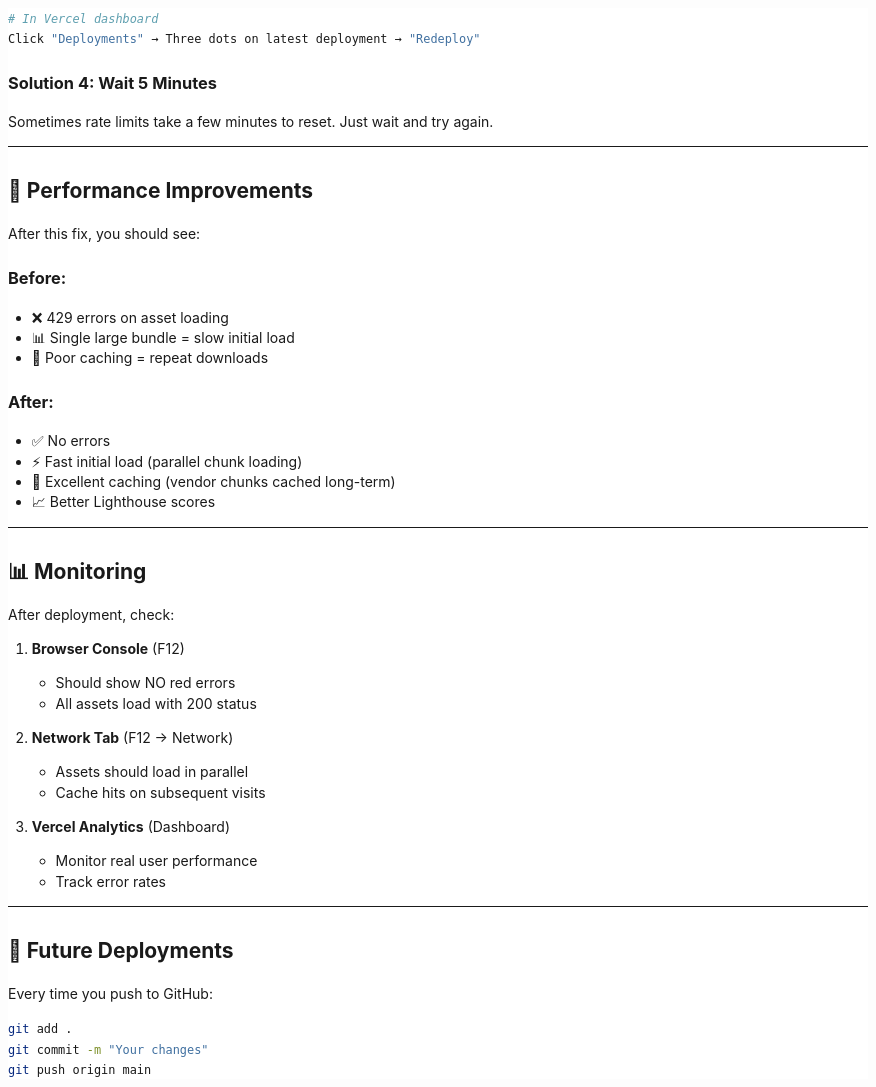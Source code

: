 ```bash
# In Vercel dashboard
Click "Deployments" → Three dots on latest deployment → "Redeploy"
```

### Solution 4: Wait 5 Minutes

Sometimes rate limits take a few minutes to reset. Just wait and try again.

---

## 🎯 Performance Improvements

After this fix, you should see:

### Before:
- ❌ 429 errors on asset loading
- 📊 Single large bundle = slow initial load
- 🐌 Poor caching = repeat downloads

### After:
- ✅ No errors
- ⚡ Fast initial load (parallel chunk loading)
- 🚀 Excellent caching (vendor chunks cached long-term)
- 📈 Better Lighthouse scores

---

## 📊 Monitoring

After deployment, check:

1. **Browser Console** (F12)
   - Should show NO red errors
   - All assets load with 200 status

2. **Network Tab** (F12 → Network)
   - Assets should load in parallel
   - Cache hits on subsequent visits

3. **Vercel Analytics** (Dashboard)
   - Monitor real user performance
   - Track error rates

---

## 🔄 Future Deployments

Every time you push to GitHub:
```bash
git add .
git commit -m "Your changes"
git push origin main
```
